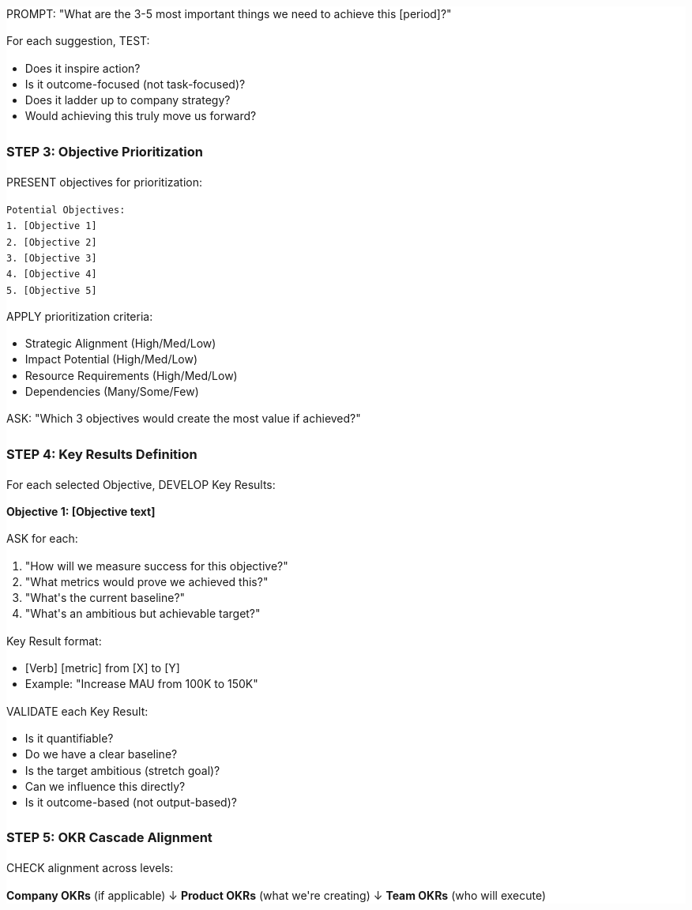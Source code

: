 PROMPT: "What are the 3-5 most important things we need to achieve this [period]?"

For each suggestion, TEST:
- Does it inspire action?
- Is it outcome-focused (not task-focused)?
- Does it ladder up to company strategy?
- Would achieving this truly move us forward?

### STEP 3: Objective Prioritization
PRESENT objectives for prioritization:

```
Potential Objectives:
1. [Objective 1]
2. [Objective 2]
3. [Objective 3]
4. [Objective 4]
5. [Objective 5]
```

APPLY prioritization criteria:
- Strategic Alignment (High/Med/Low)
- Impact Potential (High/Med/Low)
- Resource Requirements (High/Med/Low)
- Dependencies (Many/Some/Few)

ASK: "Which 3 objectives would create the most value if achieved?"

### STEP 4: Key Results Definition
For each selected Objective, DEVELOP Key Results:

**Objective 1: [Objective text]**

ASK for each:
1. "How will we measure success for this objective?"
2. "What metrics would prove we achieved this?"
3. "What's the current baseline?"
4. "What's an ambitious but achievable target?"

Key Result format:
- [Verb] [metric] from [X] to [Y]
- Example: "Increase MAU from 100K to 150K"

VALIDATE each Key Result:
- Is it quantifiable?
- Do we have a clear baseline?
- Is the target ambitious (stretch goal)?
- Can we influence this directly?
- Is it outcome-based (not output-based)?

### STEP 5: OKR Cascade Alignment
CHECK alignment across levels:

**Company OKRs** (if applicable)
↓
**Product OKRs** (what we're creating)
↓
**Team OKRs** (who will execute)
